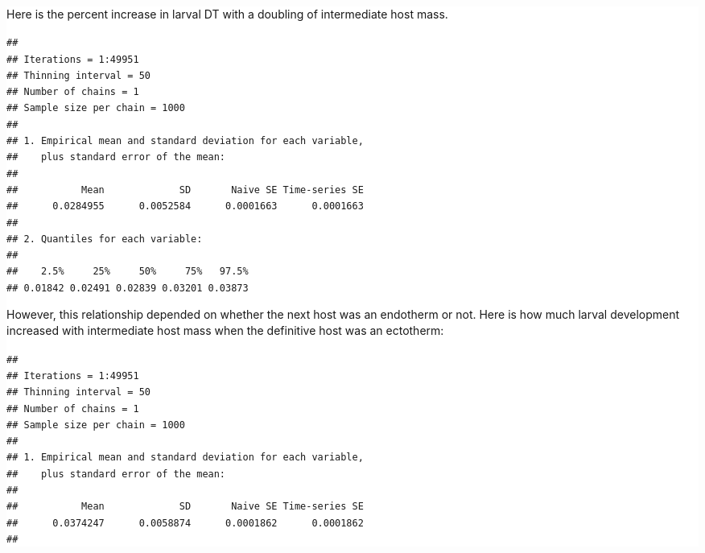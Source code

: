 </div>

Here is the percent increase in larval DT with a doubling of
intermediate host mass.

    ## 
    ## Iterations = 1:49951
    ## Thinning interval = 50 
    ## Number of chains = 1 
    ## Sample size per chain = 1000 
    ## 
    ## 1. Empirical mean and standard deviation for each variable,
    ##    plus standard error of the mean:
    ## 
    ##           Mean             SD       Naive SE Time-series SE 
    ##      0.0284955      0.0052584      0.0001663      0.0001663 
    ## 
    ## 2. Quantiles for each variable:
    ## 
    ##    2.5%     25%     50%     75%   97.5% 
    ## 0.01842 0.02491 0.02839 0.03201 0.03873

However, this relationship depended on whether the next host was an
endotherm or not. Here is how much larval development increased with
intermediate host mass when the definitive host was an ectotherm:

    ## 
    ## Iterations = 1:49951
    ## Thinning interval = 50 
    ## Number of chains = 1 
    ## Sample size per chain = 1000 
    ## 
    ## 1. Empirical mean and standard deviation for each variable,
    ##    plus standard error of the mean:
    ## 
    ##           Mean             SD       Naive SE Time-series SE 
    ##      0.0374247      0.0058874      0.0001862      0.0001862 
    ## 